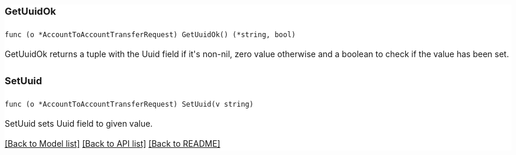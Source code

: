 ### GetUuidOk

`func (o *AccountToAccountTransferRequest) GetUuidOk() (*string, bool)`

GetUuidOk returns a tuple with the Uuid field if it's non-nil, zero value otherwise
and a boolean to check if the value has been set.

### SetUuid

`func (o *AccountToAccountTransferRequest) SetUuid(v string)`

SetUuid sets Uuid field to given value.



[[Back to Model list]](../README.md#documentation-for-models) [[Back to API list]](../README.md#documentation-for-api-endpoints) [[Back to README]](../README.md)


